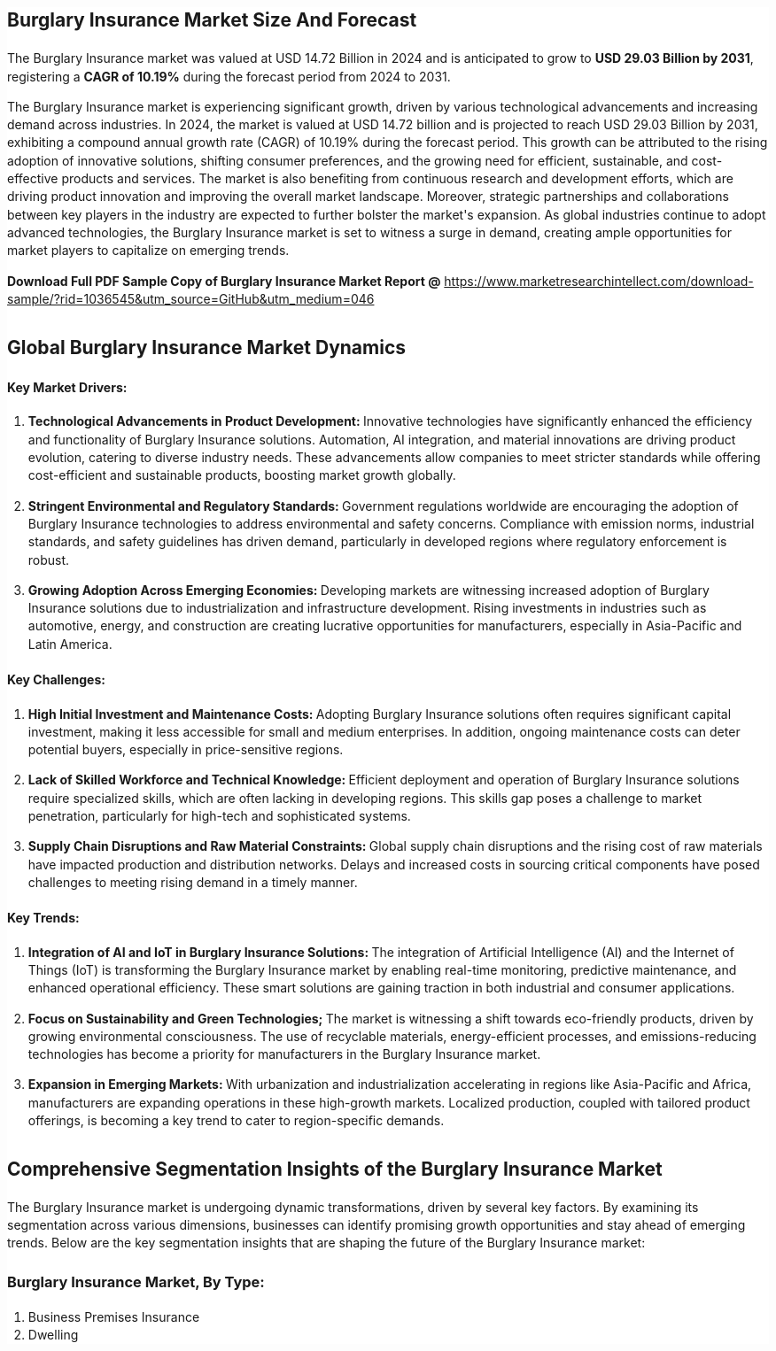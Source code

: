 <h2>Burglary Insurance Market Size And Forecast</h2><p>The Burglary Insurance market was valued at USD 14.72 Billion in 2024 and is anticipated to grow to <strong>USD 29.03 Billion by 2031</strong>, registering a <strong>CAGR of 10.19%</strong> during the forecast period from 2024 to 2031.</p><p>The Burglary Insurance market is experiencing significant growth, driven by various technological advancements and increasing demand across industries. In 2024, the market is valued at USD 14.72 billion and is projected to reach USD 29.03 Billion by 2031, exhibiting a compound annual growth rate (CAGR) of 10.19% during the forecast period. This growth can be attributed to the rising adoption of innovative solutions, shifting consumer preferences, and the growing need for efficient, sustainable, and cost-effective products and services. The market is also benefiting from continuous research and development efforts, which are driving product innovation and improving the overall market landscape. Moreover, strategic partnerships and collaborations between key players in the industry are expected to further bolster the market's expansion. As global industries continue to adopt advanced technologies, the Burglary Insurance market is set to witness a surge in demand, creating ample opportunities for market players to capitalize on emerging trends.</p><p><strong>Download Full PDF Sample Copy of Burglary Insurance Market Report @</strong>&nbsp;<a href="https://www.marketresearchintellect.com/download-sample/?rid=1036545&amp;utm_source=GitHub&amp;utm_medium=046">https://www.marketresearchintellect.com/download-sample/?rid=1036545&amp;utm_source=GitHub&amp;utm_medium=046</a></p><h2>Global Burglary Insurance Market Dynamics</h2><h4><strong>Key Market Drivers:</strong></h4><ol><li><p><strong>Technological Advancements in Product Development:&nbsp;</strong>Innovative technologies have significantly enhanced the efficiency and functionality of Burglary Insurance solutions. Automation, AI integration, and material innovations are driving product evolution, catering to diverse industry needs. These advancements allow companies to meet stricter standards while offering cost-efficient and sustainable products, boosting market growth globally.</p></li><li><p><strong>Stringent Environmental and Regulatory Standards:&nbsp;</strong>Government regulations worldwide are encouraging the adoption of Burglary Insurance technologies to address environmental and safety concerns. Compliance with emission norms, industrial standards, and safety guidelines has driven demand, particularly in developed regions where regulatory enforcement is robust.</p></li><li><p><strong>Growing Adoption Across Emerging Economies:&nbsp;</strong>Developing markets are witnessing increased adoption of Burglary Insurance solutions due to industrialization and infrastructure development. Rising investments in industries such as automotive, energy, and construction are creating lucrative opportunities for manufacturers, especially in Asia-Pacific and Latin America.</p></li></ol><h4><strong>Key Challenges:</strong></h4><ol><li><p><strong>High Initial Investment and Maintenance Costs:&nbsp;</strong>Adopting Burglary Insurance solutions often requires significant capital investment, making it less accessible for small and medium enterprises. In addition, ongoing maintenance costs can deter potential buyers, especially in price-sensitive regions.</p></li><li><p><strong>Lack of Skilled Workforce and Technical Knowledge:&nbsp;</strong>Efficient deployment and operation of Burglary Insurance solutions require specialized skills, which are often lacking in developing regions. This skills gap poses a challenge to market penetration, particularly for high-tech and sophisticated systems.</p></li><li><p><strong>Supply Chain Disruptions and Raw Material Constraints:&nbsp;</strong>Global supply chain disruptions and the rising cost of raw materials have impacted production and distribution networks. Delays and increased costs in sourcing critical components have posed challenges to meeting rising demand in a timely manner.</p></li></ol><h4><strong>Key Trends:</strong></h4><ol><li><p><strong>Integration of AI and IoT in Burglary Insurance Solutions:&nbsp;</strong>The integration of Artificial Intelligence (AI) and the Internet of Things (IoT) is transforming the Burglary Insurance market by enabling real-time monitoring, predictive maintenance, and enhanced operational efficiency. These smart solutions are gaining traction in both industrial and consumer applications.</p></li><li><p><strong>Focus on Sustainability and Green Technologies;&nbsp;</strong>The market is witnessing a shift towards eco-friendly products, driven by growing environmental consciousness. The use of recyclable materials, energy-efficient processes, and emissions-reducing technologies has become a priority for manufacturers in the Burglary Insurance market.</p></li><li><p><strong>Expansion in Emerging Markets:&nbsp;</strong>With urbanization and industrialization accelerating in regions like Asia-Pacific and Africa, manufacturers are expanding operations in these high-growth markets. Localized production, coupled with tailored product offerings, is becoming a key trend to cater to region-specific demands.</p></li></ol><div class="article-main__content" data-test-id="publishing-text-block"><h2>Comprehensive Segmentation Insights of the Burglary Insurance Market</h2><p>The Burglary Insurance market is undergoing dynamic transformations, driven by several key factors. By examining its segmentation across various dimensions, businesses can identify promising growth opportunities and stay ahead of emerging trends. Below are the key segmentation insights that are shaping the future of the Burglary Insurance market:</p><h3><strong>Burglary Insurance Market, By Type:<br /></strong></h3><ol><li>Business Premises Insurance<li> Dwelling